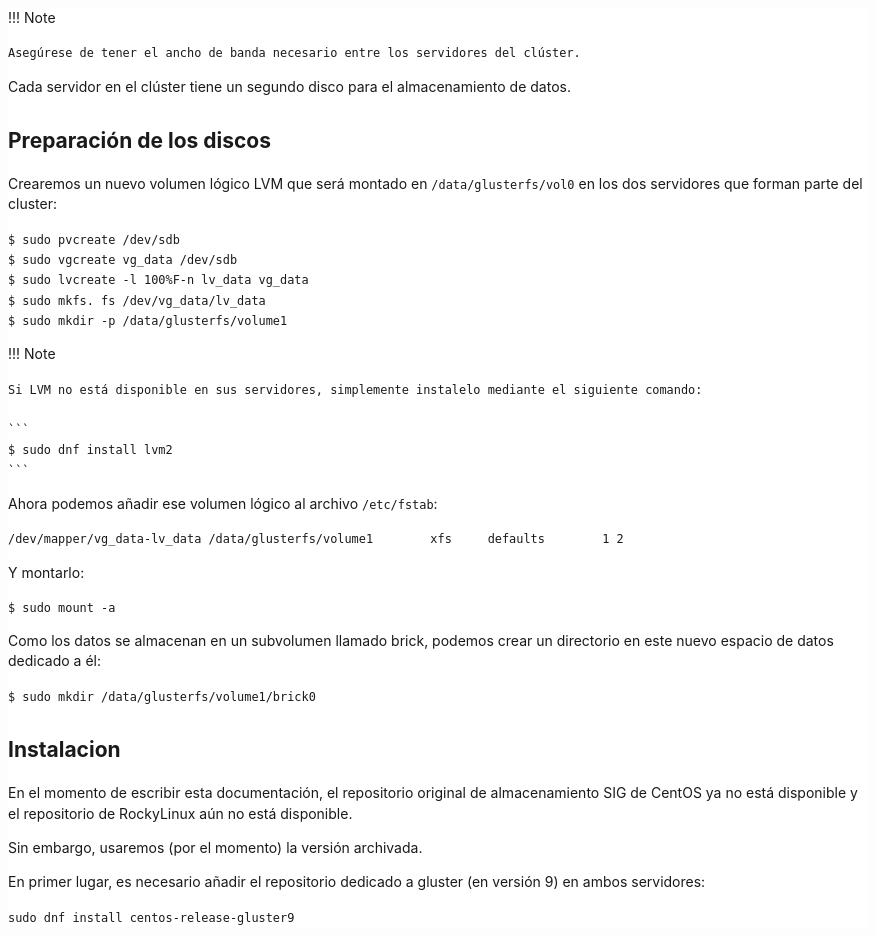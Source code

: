 !!! Note

    Asegúrese de tener el ancho de banda necesario entre los servidores del clúster.

Cada servidor en el clúster tiene un segundo disco para el almacenamiento de datos.

## Preparación de los discos

Crearemos un nuevo volumen lógico LVM que será montado en `/data/glusterfs/vol0` en los dos servidores que forman parte del cluster:

```
$ sudo pvcreate /dev/sdb
$ sudo vgcreate vg_data /dev/sdb
$ sudo lvcreate -l 100%F-n lv_data vg_data
$ sudo mkfs. fs /dev/vg_data/lv_data
$ sudo mkdir -p /data/glusterfs/volume1
```

!!! Note

    Si LVM no está disponible en sus servidores, simplemente instalelo mediante el siguiente comando:

    ```
    $ sudo dnf install lvm2
    ```

Ahora podemos añadir ese volumen lógico al archivo `/etc/fstab`:

```
/dev/mapper/vg_data-lv_data /data/glusterfs/volume1        xfs     defaults        1 2
```

Y montarlo:

```
$ sudo mount -a
```

Como los datos se almacenan en un subvolumen llamado brick, podemos crear un directorio en este nuevo espacio de datos dedicado a él:

```
$ sudo mkdir /data/glusterfs/volume1/brick0
```

## Instalacion

En el momento de escribir esta documentación, el repositorio original de almacenamiento SIG de CentOS ya no está disponible y el repositorio de RockyLinux aún no está disponible.

Sin embargo, usaremos (por el momento) la versión archivada.

En primer lugar, es necesario añadir el repositorio dedicado a gluster (en versión 9) en ambos servidores:

```
sudo dnf install centos-release-gluster9
```
